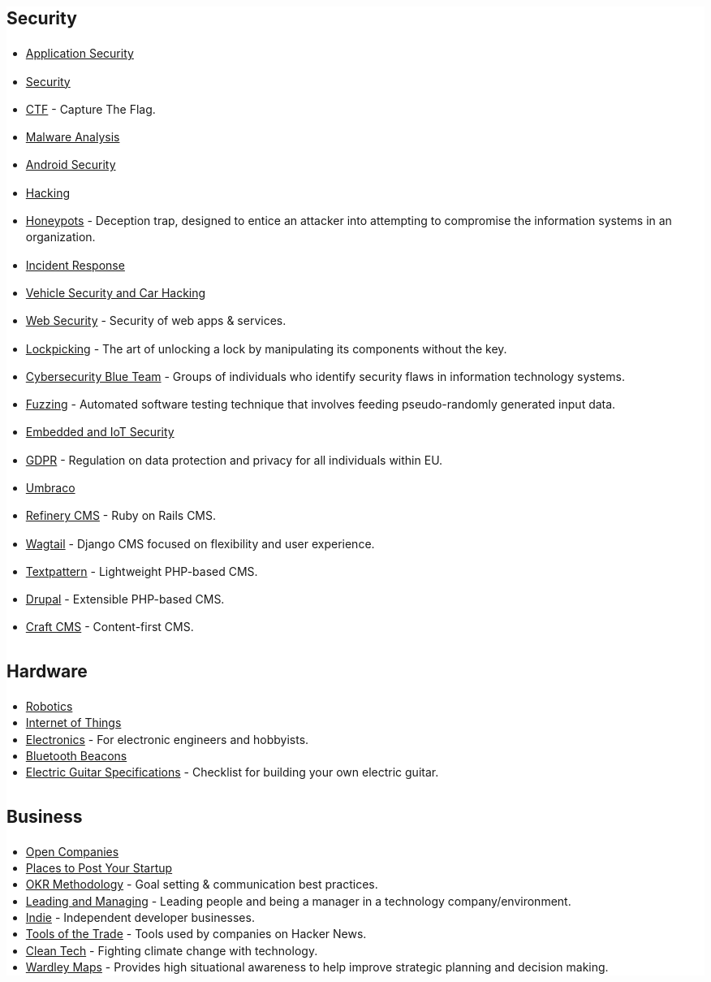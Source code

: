 ## Security

- [Application Security](awesome/awesome-appsec.md)
- [Security](awesome/awesome-security.md)
- [CTF](awesome/awesome-ctf.md) - Capture The Flag.
- [Malware Analysis](awesome/awesome-malware-analysis.md)
- [Android Security](awesome/android-security-awesome.md)
- [Hacking](awesome/awesome-hacking.md)
- [Honeypots](awesome/awesome-honeypots.md) - Deception trap, designed to entice an attacker into attempting to compromise the information systems in an organization.
- [Incident Response](awesome/awesome-incident-response.md)
- [Vehicle Security and Car Hacking](awesome/awesome-vehicle-security.md)
- [Web Security](awesome/awesome-web-security.md) - Security of web apps & services.
- [Lockpicking](awesome/awesome-lockpicking.md) - The art of unlocking a lock by manipulating its components without the key.
- [Cybersecurity Blue Team](awesome/awesome-cybersecurity-blueteam.md) - Groups of individuals who identify security flaws in information technology systems.
- [Fuzzing](awesome/awesome-fuzzing.md) - Automated software testing technique that involves feeding pseudo-randomly generated input data.
- [Embedded and IoT Security](awesome/awesome-embedded-and-iot-security.md)
- [GDPR](awesome/awesome-gdpr.md) - Regulation on data protection and privacy for all individuals within EU.


- [Umbraco](awesome/awesome-umbraco.md)
- [Refinery CMS](awesome/awesome-refinerycms.md) - Ruby on Rails CMS.
- [Wagtail](awesome/awesome-wagtail.md) - Django CMS focused on flexibility and user experience.
- [Textpattern](awesome/awesome-textpattern.md) - Lightweight PHP-based CMS.
- [Drupal](awesome/awesome-drupal.md) - Extensible PHP-based CMS.
- [Craft CMS](awesome/awesome.md) - Content-first CMS.

## Hardware

- [Robotics](awesome/awesome-robotics.md)
- [Internet of Things](awesome/awesome-iot.md)
- [Electronics](awesome/awesome-electronics.md) - For electronic engineers and hobbyists.
- [Bluetooth Beacons](awesome/awesome-beacon.md)
- [Electric Guitar Specifications](awesome/guitarspecs.md) - Checklist for building your own electric guitar.

## Business

- [Open Companies](awesome/awesome-open-company.md)
- [Places to Post Your Startup](awesome/PlacesToPostYourStartup.md)
- [OKR Methodology](awesome/awesome-okr.md) - Goal setting & communication best practices.
- [Leading and Managing](awesome/awesome-leading-and-managing.md) - Leading people and being a manager in a technology company/environment.
- [Indie](awesome/awesome-indie.md) - Independent developer businesses.
- [Tools of the Trade](awesome/ToolsOfTheTrade.md) - Tools used by companies on Hacker News.
- [Clean Tech](awesome/awesome-clean-tech.md) - Fighting climate change with technology.
- [Wardley Maps](awesome/awesome-wardley-maps.md) - Provides high situational awareness to help improve strategic planning and decision making.
